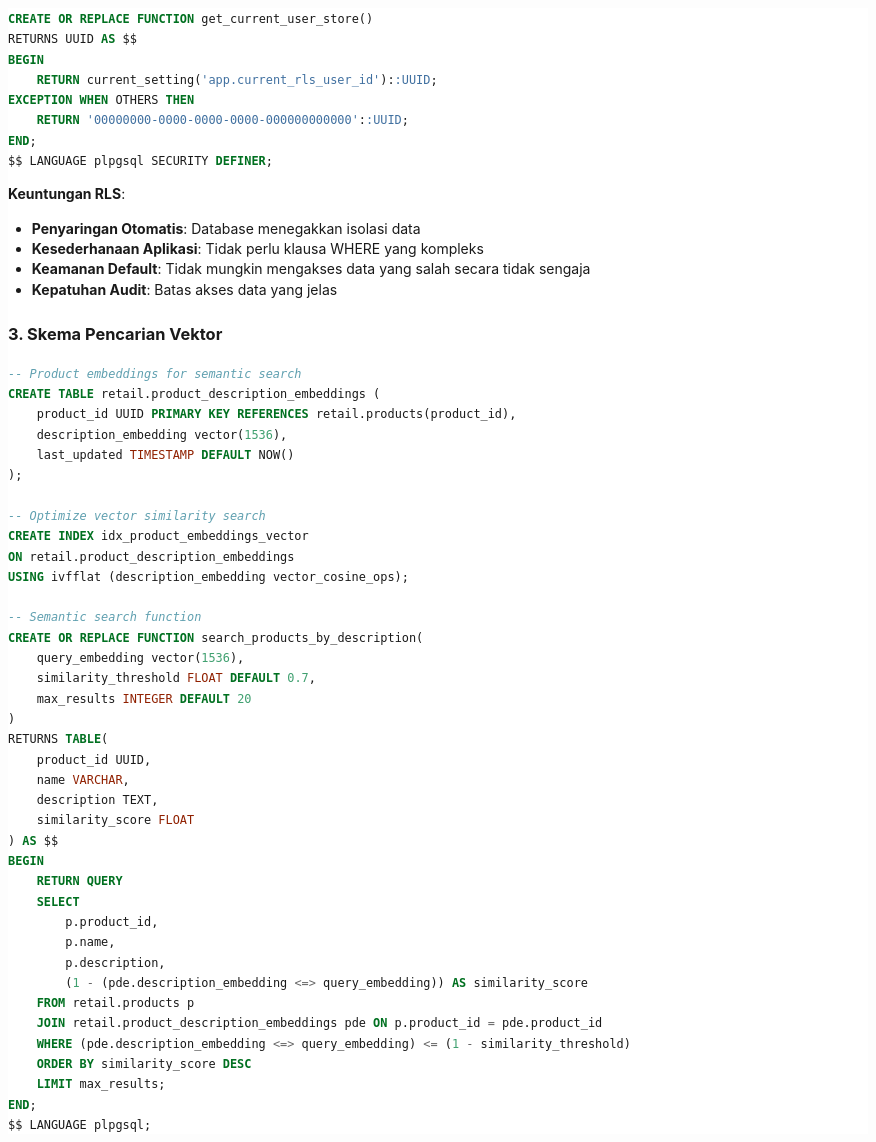 ```sql
CREATE OR REPLACE FUNCTION get_current_user_store()
RETURNS UUID AS $$
BEGIN
    RETURN current_setting('app.current_rls_user_id')::UUID;
EXCEPTION WHEN OTHERS THEN
    RETURN '00000000-0000-0000-0000-000000000000'::UUID;
END;
$$ LANGUAGE plpgsql SECURITY DEFINER;
```

**Keuntungan RLS**:
- **Penyaringan Otomatis**: Database menegakkan isolasi data
- **Kesederhanaan Aplikasi**: Tidak perlu klausa WHERE yang kompleks
- **Keamanan Default**: Tidak mungkin mengakses data yang salah secara tidak sengaja
- **Kepatuhan Audit**: Batas akses data yang jelas

### 3. Skema Pencarian Vektor

```sql
-- Product embeddings for semantic search
CREATE TABLE retail.product_description_embeddings (
    product_id UUID PRIMARY KEY REFERENCES retail.products(product_id),
    description_embedding vector(1536),
    last_updated TIMESTAMP DEFAULT NOW()
);

-- Optimize vector similarity search
CREATE INDEX idx_product_embeddings_vector 
ON retail.product_description_embeddings 
USING ivfflat (description_embedding vector_cosine_ops);

-- Semantic search function
CREATE OR REPLACE FUNCTION search_products_by_description(
    query_embedding vector(1536),
    similarity_threshold FLOAT DEFAULT 0.7,
    max_results INTEGER DEFAULT 20
)
RETURNS TABLE(
    product_id UUID,
    name VARCHAR,
    description TEXT,
    similarity_score FLOAT
) AS $$
BEGIN
    RETURN QUERY
    SELECT 
        p.product_id,
        p.name,
        p.description,
        (1 - (pde.description_embedding <=> query_embedding)) AS similarity_score
    FROM retail.products p
    JOIN retail.product_description_embeddings pde ON p.product_id = pde.product_id
    WHERE (pde.description_embedding <=> query_embedding) <= (1 - similarity_threshold)
    ORDER BY similarity_score DESC
    LIMIT max_results;
END;
$$ LANGUAGE plpgsql;
```
